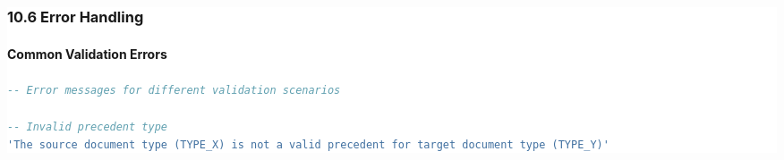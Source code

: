 ### 10.6 Error Handling

#### Common Validation Errors
```sql
-- Error messages for different validation scenarios

-- Invalid precedent type
'The source document type (TYPE_X) is not a valid precedent for target document type (TYPE_Y)'
